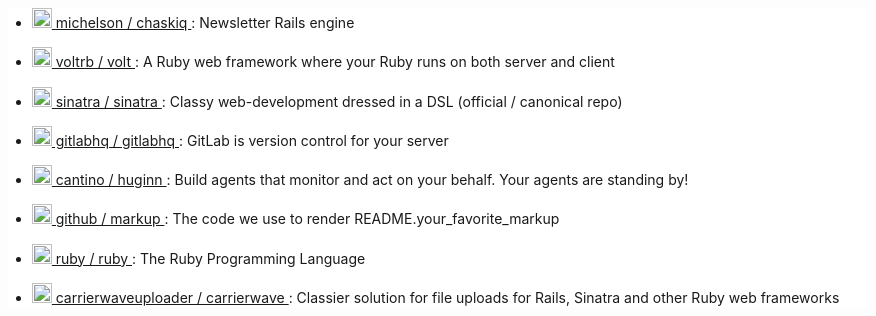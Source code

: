 * <img src='https://avatars0.githubusercontent.com/u/11976?v=3&s=40' height='20' width='20'>[
      michelson
      /
      chaskiq
](https://github.com/michelson/chaskiq): 
      Newsletter Rails engine
    
* <img src='https://avatars0.githubusercontent.com/u/42336?v=3&s=40' height='20' width='20'>[
      voltrb
      /
      volt
](https://github.com/voltrb/volt): 
      A Ruby web framework where your Ruby runs on both server and client
    
* <img src='https://avatars1.githubusercontent.com/u/30442?v=3&s=40' height='20' width='20'>[
      sinatra
      /
      sinatra
](https://github.com/sinatra/sinatra): 
      Classy web-development dressed in a DSL (official / canonical repo)
    
* <img src='https://avatars1.githubusercontent.com/u/305940?v=3&s=40' height='20' width='20'>[
      gitlabhq
      /
      gitlabhq
](https://github.com/gitlabhq/gitlabhq): 
      GitLab is version control for your server
    
* <img src='https://avatars1.githubusercontent.com/u/83835?v=3&s=40' height='20' width='20'>[
      cantino
      /
      huginn
](https://github.com/cantino/huginn): 
      Build agents that monitor and act on your behalf. Your agents are standing by!
    
* <img src='https://avatars0.githubusercontent.com/u/173?v=3&s=40' height='20' width='20'>[
      github
      /
      markup
](https://github.com/github/markup): 
      The code we use to render README.your_favorite_markup
    
* <img src='https://avatars2.githubusercontent.com/u/16700?v=3&s=40' height='20' width='20'>[
      ruby
      /
      ruby
](https://github.com/ruby/ruby): 
      The Ruby Programming Language
    
* <img src='https://avatars3.githubusercontent.com/u/134?v=3&s=40' height='20' width='20'>[
      carrierwaveuploader
      /
      carrierwave
](https://github.com/carrierwaveuploader/carrierwave): 
      Classier solution for file uploads for Rails, Sinatra and other Ruby web frameworks
    